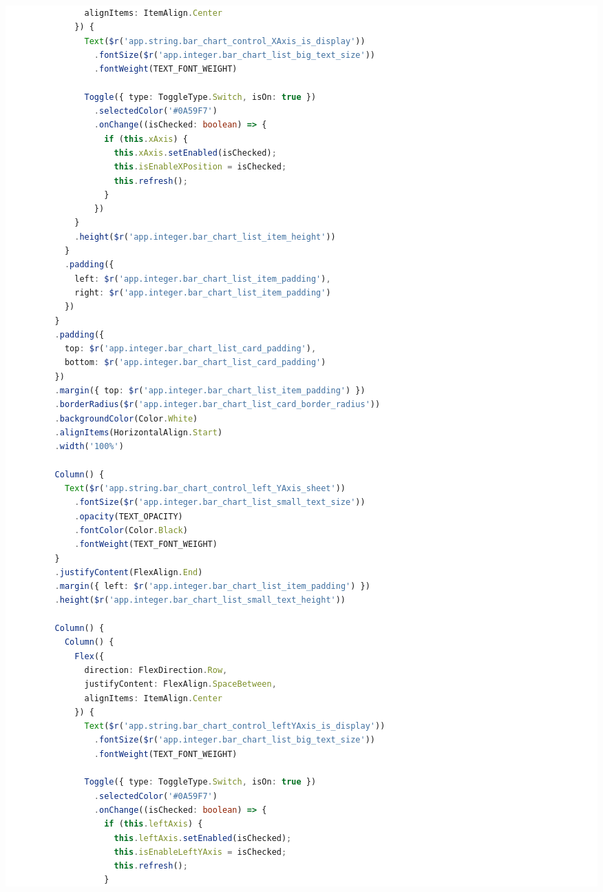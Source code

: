 ```ts
                alignItems: ItemAlign.Center
              }) {
                Text($r('app.string.bar_chart_control_XAxis_is_display'))
                  .fontSize($r('app.integer.bar_chart_list_big_text_size'))
                  .fontWeight(TEXT_FONT_WEIGHT)

                Toggle({ type: ToggleType.Switch, isOn: true })
                  .selectedColor('#0A59F7')
                  .onChange((isChecked: boolean) => {
                    if (this.xAxis) {
                      this.xAxis.setEnabled(isChecked);
                      this.isEnableXPosition = isChecked;
                      this.refresh();
                    }
                  })
              }
              .height($r('app.integer.bar_chart_list_item_height'))
            }
            .padding({
              left: $r('app.integer.bar_chart_list_item_padding'),
              right: $r('app.integer.bar_chart_list_item_padding')
            })
          }
          .padding({
            top: $r('app.integer.bar_chart_list_card_padding'),
            bottom: $r('app.integer.bar_chart_list_card_padding')
          })
          .margin({ top: $r('app.integer.bar_chart_list_item_padding') })
          .borderRadius($r('app.integer.bar_chart_list_card_border_radius'))
          .backgroundColor(Color.White)
          .alignItems(HorizontalAlign.Start)
          .width('100%')

          Column() {
            Text($r('app.string.bar_chart_control_left_YAxis_sheet'))
              .fontSize($r('app.integer.bar_chart_list_small_text_size'))
              .opacity(TEXT_OPACITY)
              .fontColor(Color.Black)
              .fontWeight(TEXT_FONT_WEIGHT)
          }
          .justifyContent(FlexAlign.End)
          .margin({ left: $r('app.integer.bar_chart_list_item_padding') })
          .height($r('app.integer.bar_chart_list_small_text_height'))

          Column() {
            Column() {
              Flex({
                direction: FlexDirection.Row,
                justifyContent: FlexAlign.SpaceBetween,
                alignItems: ItemAlign.Center
              }) {
                Text($r('app.string.bar_chart_control_leftYAxis_is_display'))
                  .fontSize($r('app.integer.bar_chart_list_big_text_size'))
                  .fontWeight(TEXT_FONT_WEIGHT)

                Toggle({ type: ToggleType.Switch, isOn: true })
                  .selectedColor('#0A59F7')
                  .onChange((isChecked: boolean) => {
                    if (this.leftAxis) {
                      this.leftAxis.setEnabled(isChecked);
                      this.isEnableLeftYAxis = isChecked;
                      this.refresh();
                    }
```